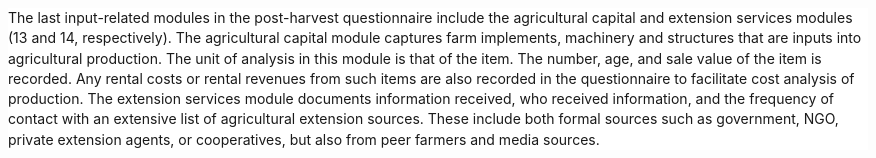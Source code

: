 The last input-related modules in the post-harvest questionnaire include the agricultural capital and extension services modules (13 and 14, respectively). The agricultural capital module captures farm implements, machinery and structures that are inputs into agricultural production. The unit of analysis in this module is that of the item. The number, age, and sale value of the item is recorded. Any rental costs or rental revenues from such items are also recorded in the questionnaire to facilitate cost analysis of production. The extension services module documents information received, who received information, and the frequency of contact with an extensive list of agricultural extension sources. These include both formal sources such as government, NGO, private extension agents, or cooperatives, but also from peer farmers and media sources.

